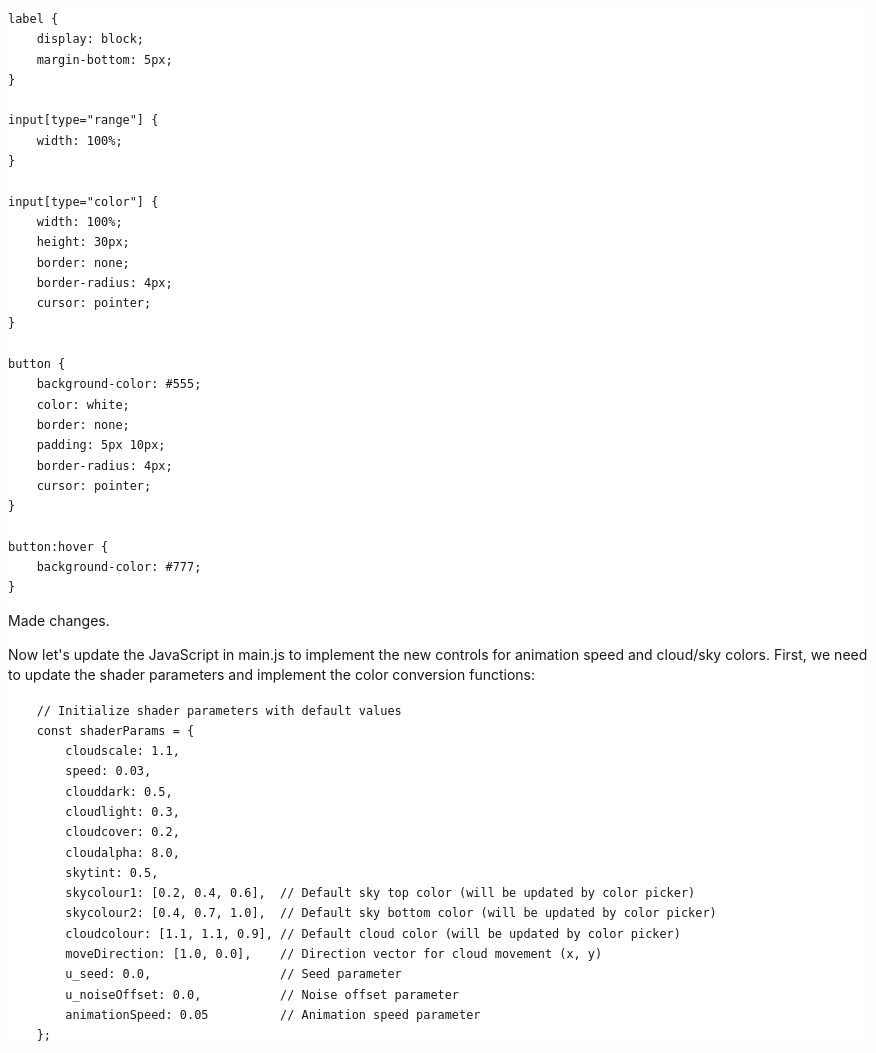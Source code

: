````
label {
    display: block;
    margin-bottom: 5px;
}

input[type="range"] {
    width: 100%;
}

input[type="color"] {
    width: 100%;
    height: 30px;
    border: none;
    border-radius: 4px;
    cursor: pointer;
}

button {
    background-color: #555;
    color: white;
    border: none;
    padding: 5px 10px;
    border-radius: 4px;
    cursor: pointer;
}

button:hover {
    background-color: #777;
}
````


Made changes.

Now let's update the JavaScript in main.js to implement the new controls for animation speed and cloud/sky colors. First, we need to update the shader parameters and implement the color conversion functions:
````
    // Initialize shader parameters with default values
    const shaderParams = {
        cloudscale: 1.1,
        speed: 0.03,
        clouddark: 0.5,
        cloudlight: 0.3,
        cloudcover: 0.2,
        cloudalpha: 8.0,
        skytint: 0.5,
        skycolour1: [0.2, 0.4, 0.6],  // Default sky top color (will be updated by color picker)
        skycolour2: [0.4, 0.7, 1.0],  // Default sky bottom color (will be updated by color picker)
        cloudcolour: [1.1, 1.1, 0.9], // Default cloud color (will be updated by color picker)
        moveDirection: [1.0, 0.0],    // Direction vector for cloud movement (x, y)
        u_seed: 0.0,                  // Seed parameter
        u_noiseOffset: 0.0,           // Noise offset parameter
        animationSpeed: 0.05          // Animation speed parameter
    };
````
